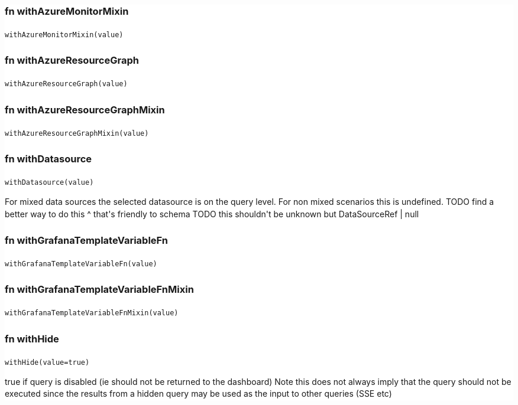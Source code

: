 

### fn withAzureMonitorMixin

```jsonnet
withAzureMonitorMixin(value)
```



### fn withAzureResourceGraph

```jsonnet
withAzureResourceGraph(value)
```



### fn withAzureResourceGraphMixin

```jsonnet
withAzureResourceGraphMixin(value)
```



### fn withDatasource

```jsonnet
withDatasource(value)
```

For mixed data sources the selected datasource is on the query level.
For non mixed scenarios this is undefined.
TODO find a better way to do this ^ that's friendly to schema
TODO this shouldn't be unknown but DataSourceRef | null

### fn withGrafanaTemplateVariableFn

```jsonnet
withGrafanaTemplateVariableFn(value)
```



### fn withGrafanaTemplateVariableFnMixin

```jsonnet
withGrafanaTemplateVariableFnMixin(value)
```



### fn withHide

```jsonnet
withHide(value=true)
```

true if query is disabled (ie should not be returned to the dashboard)
Note this does not always imply that the query should not be executed since
the results from a hidden query may be used as the input to other queries (SSE etc)
